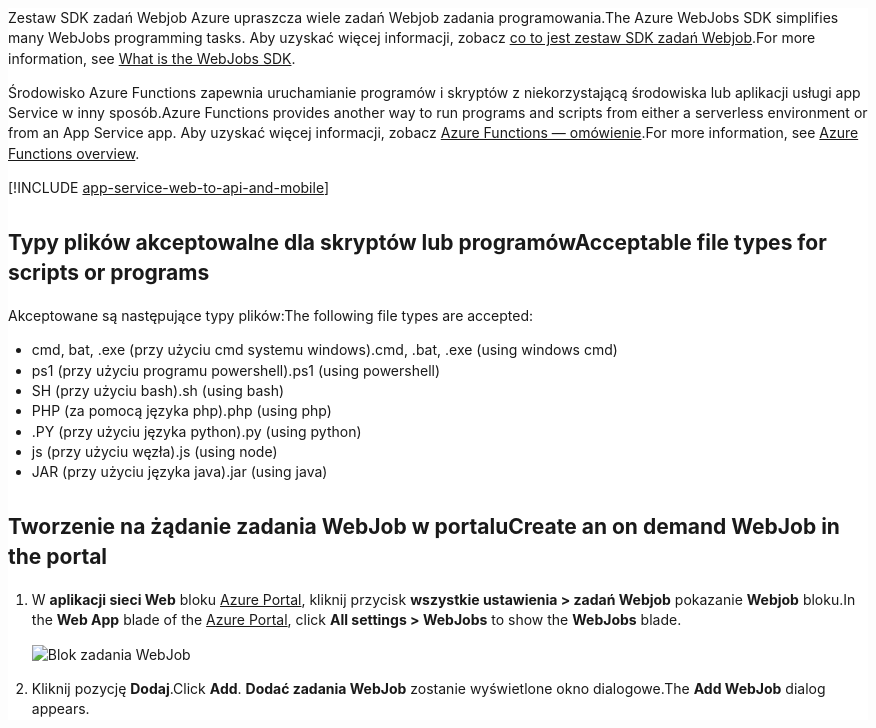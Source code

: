 <span data-ttu-id="016dc-109">Zestaw SDK zadań Webjob Azure upraszcza wiele zadań Webjob zadania programowania.</span><span class="sxs-lookup"><span data-stu-id="016dc-109">The Azure WebJobs SDK simplifies many WebJobs programming tasks.</span></span> <span data-ttu-id="016dc-110">Aby uzyskać więcej informacji, zobacz [co to jest zestaw SDK zadań Webjob](websites-dotnet-webjobs-sdk.md).</span><span class="sxs-lookup"><span data-stu-id="016dc-110">For more information, see [What is the WebJobs SDK](websites-dotnet-webjobs-sdk.md).</span></span>

 <span data-ttu-id="016dc-111">Środowisko Azure Functions zapewnia uruchamianie programów i skryptów z niekorzystającą środowiska lub aplikacji usługi app Service w inny sposób.</span><span class="sxs-lookup"><span data-stu-id="016dc-111">Azure Functions provides another way to run programs and scripts from either a serverless environment or from an App Service app.</span></span> <span data-ttu-id="016dc-112">Aby uzyskać więcej informacji, zobacz [Azure Functions — omówienie](../azure-functions/functions-overview.md).</span><span class="sxs-lookup"><span data-stu-id="016dc-112">For more information, see [Azure Functions overview](../azure-functions/functions-overview.md).</span></span>

[!INCLUDE [app-service-web-to-api-and-mobile](../../includes/app-service-web-to-api-and-mobile.md)]

## <span data-ttu-id="016dc-113"><a name="acceptablefiles"></a>Typy plików akceptowalne dla skryptów lub programów</span><span class="sxs-lookup"><span data-stu-id="016dc-113"><a name="acceptablefiles"></a>Acceptable file types for scripts or programs</span></span>
<span data-ttu-id="016dc-114">Akceptowane są następujące typy plików:</span><span class="sxs-lookup"><span data-stu-id="016dc-114">The following file types are accepted:</span></span>

* <span data-ttu-id="016dc-115">cmd, bat, .exe (przy użyciu cmd systemu windows)</span><span class="sxs-lookup"><span data-stu-id="016dc-115">.cmd, .bat, .exe (using windows cmd)</span></span>
* <span data-ttu-id="016dc-116">ps1 (przy użyciu programu powershell)</span><span class="sxs-lookup"><span data-stu-id="016dc-116">.ps1 (using powershell)</span></span>
* <span data-ttu-id="016dc-117">SH (przy użyciu bash)</span><span class="sxs-lookup"><span data-stu-id="016dc-117">.sh (using bash)</span></span>
* <span data-ttu-id="016dc-118">PHP (za pomocą języka php)</span><span class="sxs-lookup"><span data-stu-id="016dc-118">.php (using php)</span></span>
* <span data-ttu-id="016dc-119">.PY (przy użyciu języka python)</span><span class="sxs-lookup"><span data-stu-id="016dc-119">.py (using python)</span></span>
* <span data-ttu-id="016dc-120">js (przy użyciu węzła)</span><span class="sxs-lookup"><span data-stu-id="016dc-120">.js (using node)</span></span>
* <span data-ttu-id="016dc-121">JAR (przy użyciu języka java)</span><span class="sxs-lookup"><span data-stu-id="016dc-121">.jar (using java)</span></span>

## <span data-ttu-id="016dc-122"><a name="CreateOnDemand"></a>Tworzenie na żądanie zadania WebJob w portalu</span><span class="sxs-lookup"><span data-stu-id="016dc-122"><a name="CreateOnDemand"></a>Create an on demand WebJob in the portal</span></span>
1. <span data-ttu-id="016dc-123">W **aplikacji sieci Web** bloku [Azure Portal](https://portal.azure.com), kliknij przycisk **wszystkie ustawienia > zadań Webjob** pokazanie **Webjob** bloku.</span><span class="sxs-lookup"><span data-stu-id="016dc-123">In the **Web App** blade of the [Azure Portal](https://portal.azure.com), click **All settings > WebJobs** to show the **WebJobs** blade.</span></span>
   
    ![Blok zadania WebJob](./media/web-sites-create-web-jobs/wjblade.png)
2. <span data-ttu-id="016dc-125">Kliknij pozycję **Dodaj**.</span><span class="sxs-lookup"><span data-stu-id="016dc-125">Click **Add**.</span></span> <span data-ttu-id="016dc-126">**Dodać zadania WebJob** zostanie wyświetlone okno dialogowe.</span><span class="sxs-lookup"><span data-stu-id="016dc-126">The **Add WebJob** dialog appears.</span></span>
   